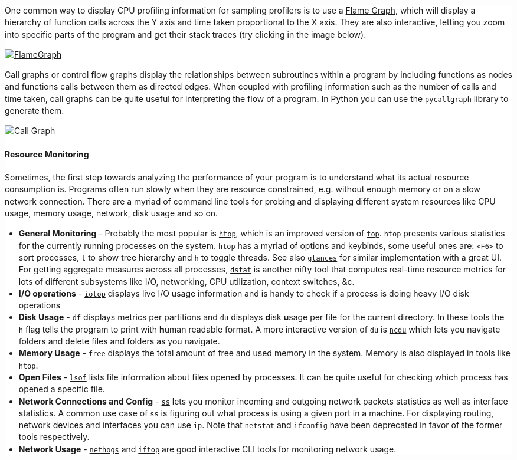 One common way to display CPU profiling information for sampling profilers is to use a [Flame Graph](http://www.brendangregg.com/flamegraphs.html), which will display a hierarchy of function calls across the Y axis and time taken proportional to the X axis. They are also interactive, letting you zoom into specific parts of the program and get their stack traces (try clicking in the image below).

[![FlameGraph](http://www.brendangregg.com/FlameGraphs/cpu-bash-flamegraph.svg)](http://www.brendangregg.com/FlameGraphs/cpu-bash-flamegraph.svg)

Call graphs or control flow graphs display the relationships between subroutines within a program by including functions as nodes and functions calls between them as directed edges. When coupled with profiling information such as the number of calls and time taken, call graphs can be quite useful for interpreting the flow of a program.
In Python you can use the [`pycallgraph`](http://pycallgraph.slowchop.com/en/master/) library to generate them.

![Call Graph](https://upload.wikimedia.org/wikipedia/commons/2/2f/A_Call_Graph_generated_by_pycallgraph.png)

#### Resource Monitoring

Sometimes, the first step towards analyzing the performance of your program is to understand what its actual resource consumption is.
Programs often run slowly when they are resource constrained, e.g. without enough memory or on a slow network connection.
There are a myriad of command line tools for probing and displaying different system resources like CPU usage, memory usage, network, disk usage and so on.

- **General Monitoring** - Probably the most popular is [`htop`](https://hisham.hm/htop/index.php), which is an improved version of [`top`](https://www.man7.org/linux/man-pages/man1/top.1.html).
`htop` presents various statistics for the currently running processes on the system. `htop` has a myriad of options and keybinds, some useful ones  are: `<F6>` to sort processes, `t` to show tree hierarchy and `h` to toggle threads.
See also [`glances`](https://nicolargo.github.io/glances/) for similar implementation with a great UI. For getting aggregate measures across all processes, [`dstat`](http://dag.wiee.rs/home-made/dstat/) is another nifty tool that computes real-time resource metrics for lots of different subsystems like I/O, networking, CPU utilization, context switches, &c.
- **I/O operations** - [`iotop`](https://www.man7.org/linux/man-pages/man8/iotop.8.html) displays live I/O usage information and is handy to check if a process is doing heavy I/O disk operations
- **Disk Usage** - [`df`](https://www.man7.org/linux/man-pages/man1/df.1.html) displays metrics per partitions and [`du`](http://man7.org/linux/man-pages/man1/du.1.html) displays **d**isk **u**sage per file for the current directory. In these tools the `-h` flag tells the program to print with **h**uman readable format.
A more interactive version of `du` is [`ncdu`](https://dev.yorhel.nl/ncdu) which lets you navigate folders and delete files and folders as you navigate.
- **Memory Usage** - [`free`](https://www.man7.org/linux/man-pages/man1/free.1.html) displays the total amount of free and used memory in the system. Memory is also displayed in tools like `htop`.
- **Open Files** - [`lsof`](https://www.man7.org/linux/man-pages/man8/lsof.8.html)  lists file information about files opened by processes. It can be quite useful for checking which process has opened a specific file.
- **Network Connections and Config** - [`ss`](https://www.man7.org/linux/man-pages/man8/ss.8.html) lets you monitor incoming and outgoing network packets statistics as well as interface statistics. A common use case of `ss` is figuring out what process is using a given port in a machine. For displaying routing, network devices and interfaces you can use [`ip`](http://man7.org/linux/man-pages/man8/ip.8.html). Note that `netstat` and `ifconfig` have been deprecated in favor of the former tools respectively.
- **Network Usage** -  [`nethogs`](https://github.com/raboof/nethogs) and [`iftop`](http://www.ex-parrot.com/pdw/iftop/) are good interactive CLI tools for monitoring network usage.
